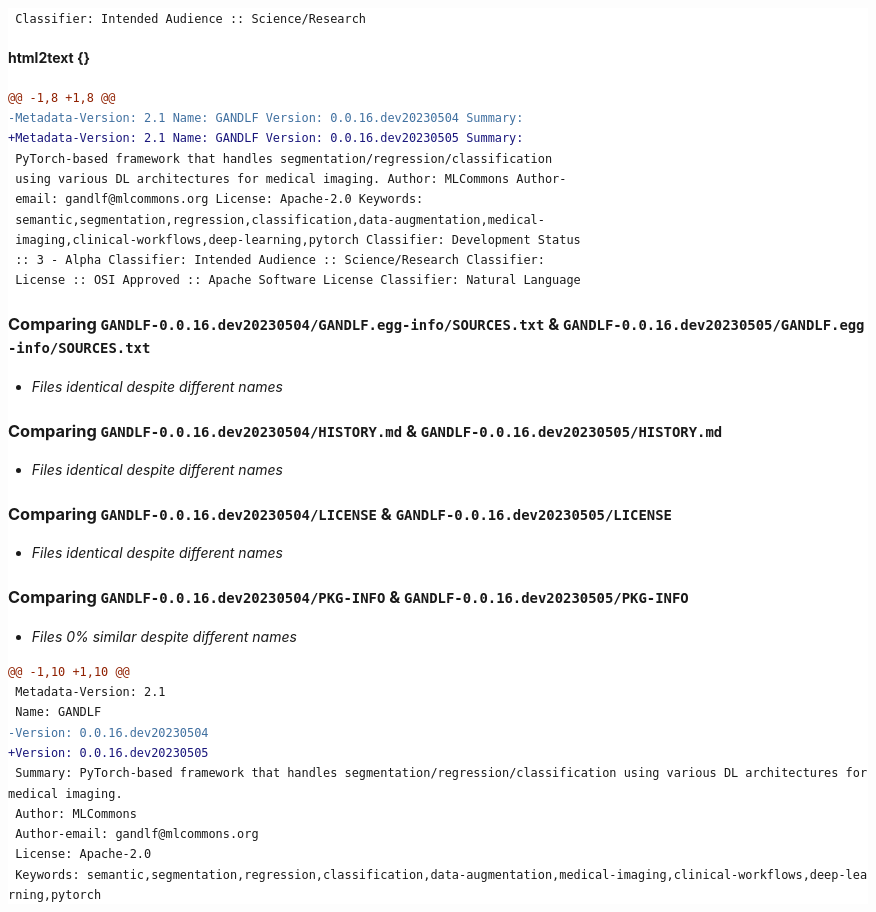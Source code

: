 ```diff
 Classifier: Intended Audience :: Science/Research
```

#### html2text {}

```diff
@@ -1,8 +1,8 @@
-Metadata-Version: 2.1 Name: GANDLF Version: 0.0.16.dev20230504 Summary:
+Metadata-Version: 2.1 Name: GANDLF Version: 0.0.16.dev20230505 Summary:
 PyTorch-based framework that handles segmentation/regression/classification
 using various DL architectures for medical imaging. Author: MLCommons Author-
 email: gandlf@mlcommons.org License: Apache-2.0 Keywords:
 semantic,segmentation,regression,classification,data-augmentation,medical-
 imaging,clinical-workflows,deep-learning,pytorch Classifier: Development Status
 :: 3 - Alpha Classifier: Intended Audience :: Science/Research Classifier:
 License :: OSI Approved :: Apache Software License Classifier: Natural Language
```

### Comparing `GANDLF-0.0.16.dev20230504/GANDLF.egg-info/SOURCES.txt` & `GANDLF-0.0.16.dev20230505/GANDLF.egg-info/SOURCES.txt`

 * *Files identical despite different names*

### Comparing `GANDLF-0.0.16.dev20230504/HISTORY.md` & `GANDLF-0.0.16.dev20230505/HISTORY.md`

 * *Files identical despite different names*

### Comparing `GANDLF-0.0.16.dev20230504/LICENSE` & `GANDLF-0.0.16.dev20230505/LICENSE`

 * *Files identical despite different names*

### Comparing `GANDLF-0.0.16.dev20230504/PKG-INFO` & `GANDLF-0.0.16.dev20230505/PKG-INFO`

 * *Files 0% similar despite different names*

```diff
@@ -1,10 +1,10 @@
 Metadata-Version: 2.1
 Name: GANDLF
-Version: 0.0.16.dev20230504
+Version: 0.0.16.dev20230505
 Summary: PyTorch-based framework that handles segmentation/regression/classification using various DL architectures for medical imaging.
 Author: MLCommons
 Author-email: gandlf@mlcommons.org
 License: Apache-2.0
 Keywords: semantic,segmentation,regression,classification,data-augmentation,medical-imaging,clinical-workflows,deep-learning,pytorch
